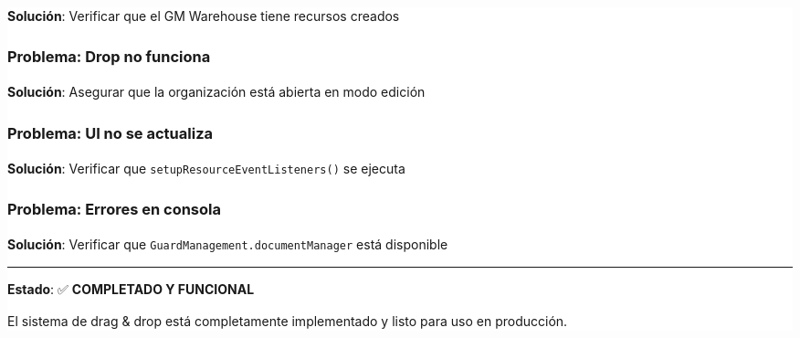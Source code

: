 **Solución**: Verificar que el GM Warehouse tiene recursos creados

### Problema: Drop no funciona

**Solución**: Asegurar que la organización está abierta en modo edición

### Problema: UI no se actualiza

**Solución**: Verificar que `setupResourceEventListeners()` se ejecuta

### Problema: Errores en consola

**Solución**: Verificar que `GuardManagement.documentManager` está disponible

---

**Estado**: ✅ **COMPLETADO Y FUNCIONAL**

El sistema de drag & drop está completamente implementado y listo para uso en producción.
